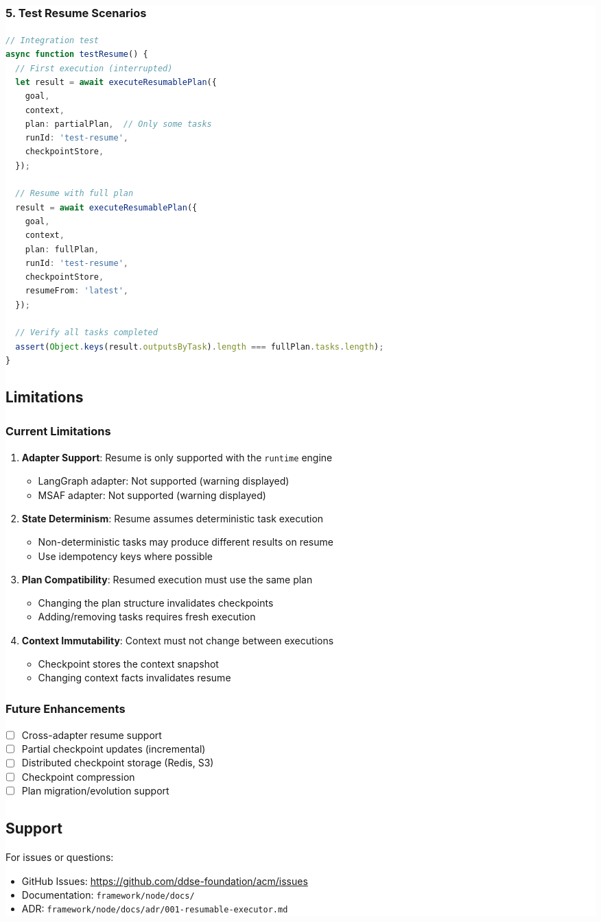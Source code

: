 ### 5. Test Resume Scenarios

```typescript
// Integration test
async function testResume() {
  // First execution (interrupted)
  let result = await executeResumablePlan({
    goal,
    context,
    plan: partialPlan,  // Only some tasks
    runId: 'test-resume',
    checkpointStore,
  });

  // Resume with full plan
  result = await executeResumablePlan({
    goal,
    context,
    plan: fullPlan,
    runId: 'test-resume',
    checkpointStore,
    resumeFrom: 'latest',
  });

  // Verify all tasks completed
  assert(Object.keys(result.outputsByTask).length === fullPlan.tasks.length);
}
```

## Limitations

### Current Limitations

1. **Adapter Support**: Resume is only supported with the `runtime` engine
   - LangGraph adapter: Not supported (warning displayed)
   - MSAF adapter: Not supported (warning displayed)

2. **State Determinism**: Resume assumes deterministic task execution
   - Non-deterministic tasks may produce different results on resume
   - Use idempotency keys where possible

3. **Plan Compatibility**: Resumed execution must use the same plan
   - Changing the plan structure invalidates checkpoints
   - Adding/removing tasks requires fresh execution

4. **Context Immutability**: Context must not change between executions
   - Checkpoint stores the context snapshot
   - Changing context facts invalidates resume

### Future Enhancements

- [ ] Cross-adapter resume support
- [ ] Partial checkpoint updates (incremental)
- [ ] Distributed checkpoint storage (Redis, S3)
- [ ] Checkpoint compression
- [ ] Plan migration/evolution support

## Support

For issues or questions:
- GitHub Issues: https://github.com/ddse-foundation/acm/issues
- Documentation: `framework/node/docs/`
- ADR: `framework/node/docs/adr/001-resumable-executor.md`

